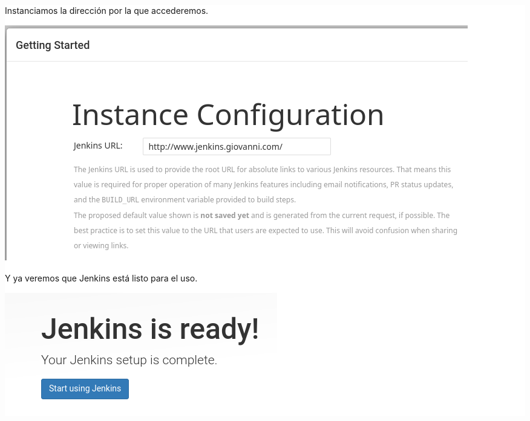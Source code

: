 Instanciamos la dirección por la que accederemos.

![Instancia de url](img/docker-jenkins/21.png)

Y ya veremos que Jenkins está listo para el uso.

![Jenkins listo](img/docker-jenkins/22.png)